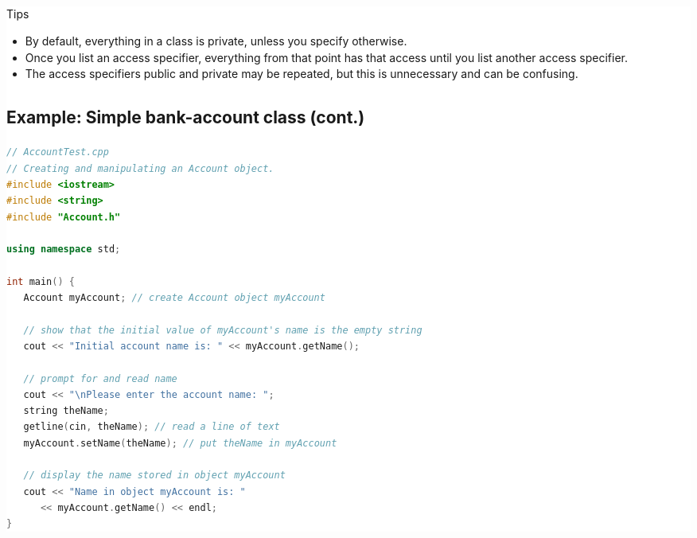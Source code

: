 Tips
- By default, everything in a class is private, unless you specify otherwise.
- Once you list an access specifier, everything from that point has that access until you list another access specifier.
- The access specifiers public and private may be repeated, but this is unnecessary and can be confusing.

## Example: Simple bank-account class (cont.)


```c++
// AccountTest.cpp
// Creating and manipulating an Account object.
#include <iostream>
#include <string>
#include "Account.h"

using namespace std;

int main() { 
   Account myAccount; // create Account object myAccount

   // show that the initial value of myAccount's name is the empty string
   cout << "Initial account name is: " << myAccount.getName();

   // prompt for and read name
   cout << "\nPlease enter the account name: ";
   string theName;
   getline(cin, theName); // read a line of text
   myAccount.setName(theName); // put theName in myAccount

   // display the name stored in object myAccount
   cout << "Name in object myAccount is: " 
      << myAccount.getName() << endl;
}
```
